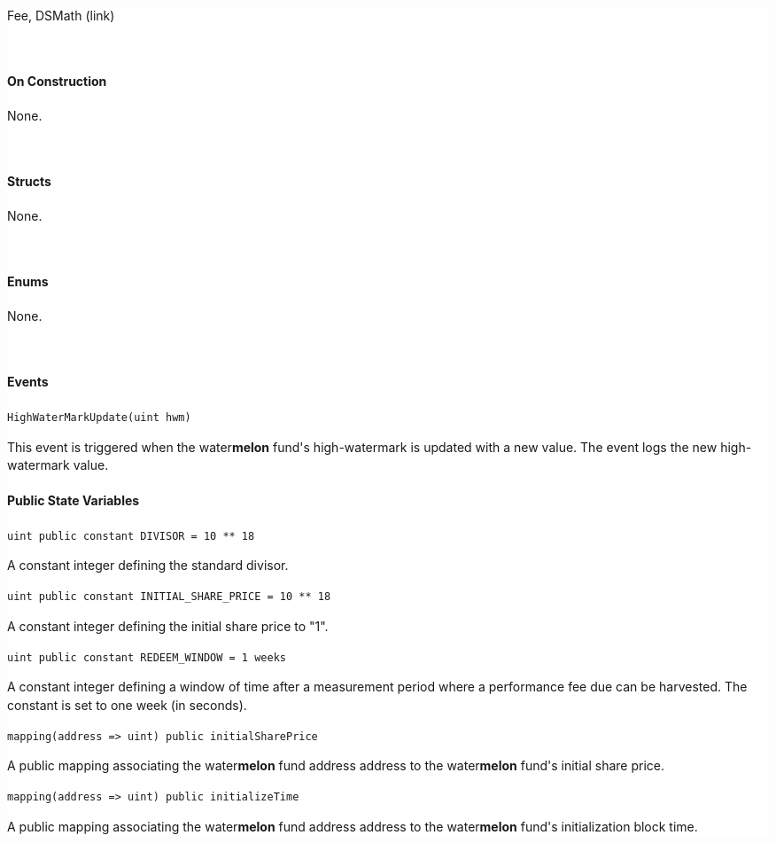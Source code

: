 Fee, DSMath (link)

&nbsp;

#### On Construction

None.

&nbsp;

#### Structs

None.

&nbsp;

#### Enums

None.

&nbsp;

#### Events

`HighWaterMarkUpdate(uint hwm)`

This event is triggered when the water<b>melon</b> fund's high-watermark is updated with a new value. The event logs the new high-watermark value.
&nbsp;

#### Public State Variables

`uint public constant DIVISOR = 10 ** 18`

A constant integer defining the standard divisor.
&nbsp;

`uint public constant INITIAL_SHARE_PRICE = 10 ** 18`

A constant integer defining the initial share price to "1".
&nbsp;

`uint public constant REDEEM_WINDOW = 1 weeks`

A constant integer defining a window of time after a measurement period where a performance fee due can be harvested. The constant is set to one week (in seconds).
&nbsp;

`mapping(address => uint) public initialSharePrice`

A public mapping associating the water<b>melon</b> fund address address to the water<b>melon</b> fund's initial share price.
&nbsp;

`mapping(address => uint) public initializeTime`

A public mapping associating the water<b>melon</b> fund address address to the water<b>melon</b> fund's initialization block time.
&nbsp;
